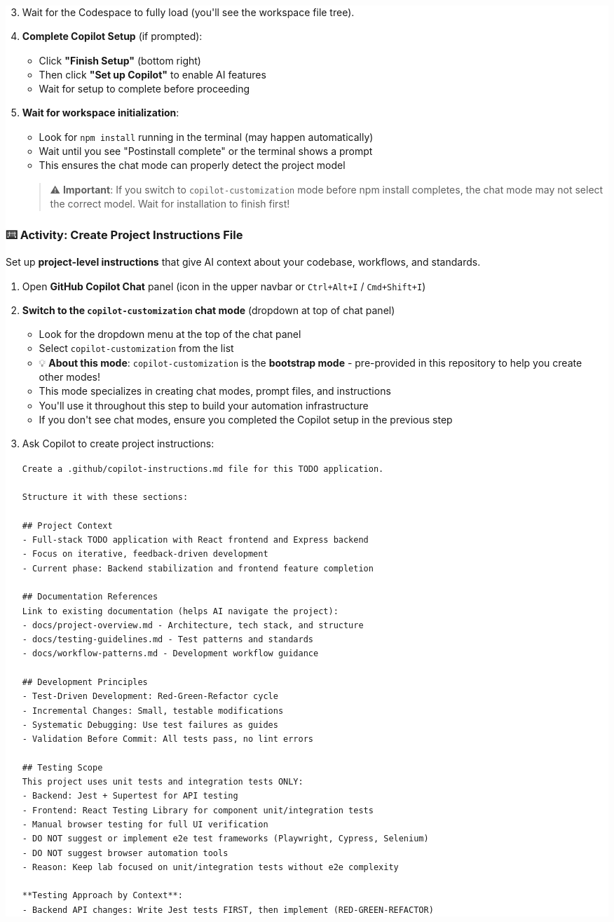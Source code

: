 3. Wait for the Codespace to fully load (you'll see the workspace file tree).

4. **Complete Copilot Setup** (if prompted):
   - Click **"Finish Setup"** (bottom right)
   - Then click **"Set up Copilot"** to enable AI features
   - Wait for setup to complete before proceeding

5. **Wait for workspace initialization**:
   - Look for `npm install` running in the terminal (may happen automatically)
   - Wait until you see "Postinstall complete" or the terminal shows a prompt
   - This ensures the chat mode can properly detect the project model

   > ⚠️ **Important**: If you switch to `copilot-customization` mode before npm install completes, the chat mode may not select the correct model. Wait for installation to finish first!

### :keyboard: Activity: Create Project Instructions File

Set up **project-level instructions** that give AI context about your codebase, workflows, and standards.

1. Open **GitHub Copilot Chat** panel (icon in the upper navbar or `Ctrl+Alt+I` / `Cmd+Shift+I`)

2. **Switch to the `copilot-customization` chat mode** (dropdown at top of chat panel)
   - Look for the dropdown menu at the top of the chat panel
   - Select `copilot-customization` from the list
   - 💡 **About this mode**: `copilot-customization` is the **bootstrap mode** - pre-provided in this repository to help you create other modes!
   - This mode specializes in creating chat modes, prompt files, and instructions
   - You'll use it throughout this step to build your automation infrastructure
   - If you don't see chat modes, ensure you completed the Copilot setup in the previous step

3. Ask Copilot to create project instructions:

   ```text
   Create a .github/copilot-instructions.md file for this TODO application.

   Structure it with these sections:

   ## Project Context
   - Full-stack TODO application with React frontend and Express backend
   - Focus on iterative, feedback-driven development
   - Current phase: Backend stabilization and frontend feature completion

   ## Documentation References
   Link to existing documentation (helps AI navigate the project):
   - docs/project-overview.md - Architecture, tech stack, and structure
   - docs/testing-guidelines.md - Test patterns and standards
   - docs/workflow-patterns.md - Development workflow guidance

   ## Development Principles
   - Test-Driven Development: Red-Green-Refactor cycle
   - Incremental Changes: Small, testable modifications
   - Systematic Debugging: Use test failures as guides
   - Validation Before Commit: All tests pass, no lint errors

   ## Testing Scope
   This project uses unit tests and integration tests ONLY:
   - Backend: Jest + Supertest for API testing
   - Frontend: React Testing Library for component unit/integration tests
   - Manual browser testing for full UI verification
   - DO NOT suggest or implement e2e test frameworks (Playwright, Cypress, Selenium)
   - DO NOT suggest browser automation tools
   - Reason: Keep lab focused on unit/integration tests without e2e complexity

   **Testing Approach by Context**:
   - Backend API changes: Write Jest tests FIRST, then implement (RED-GREEN-REFACTOR)
   ```